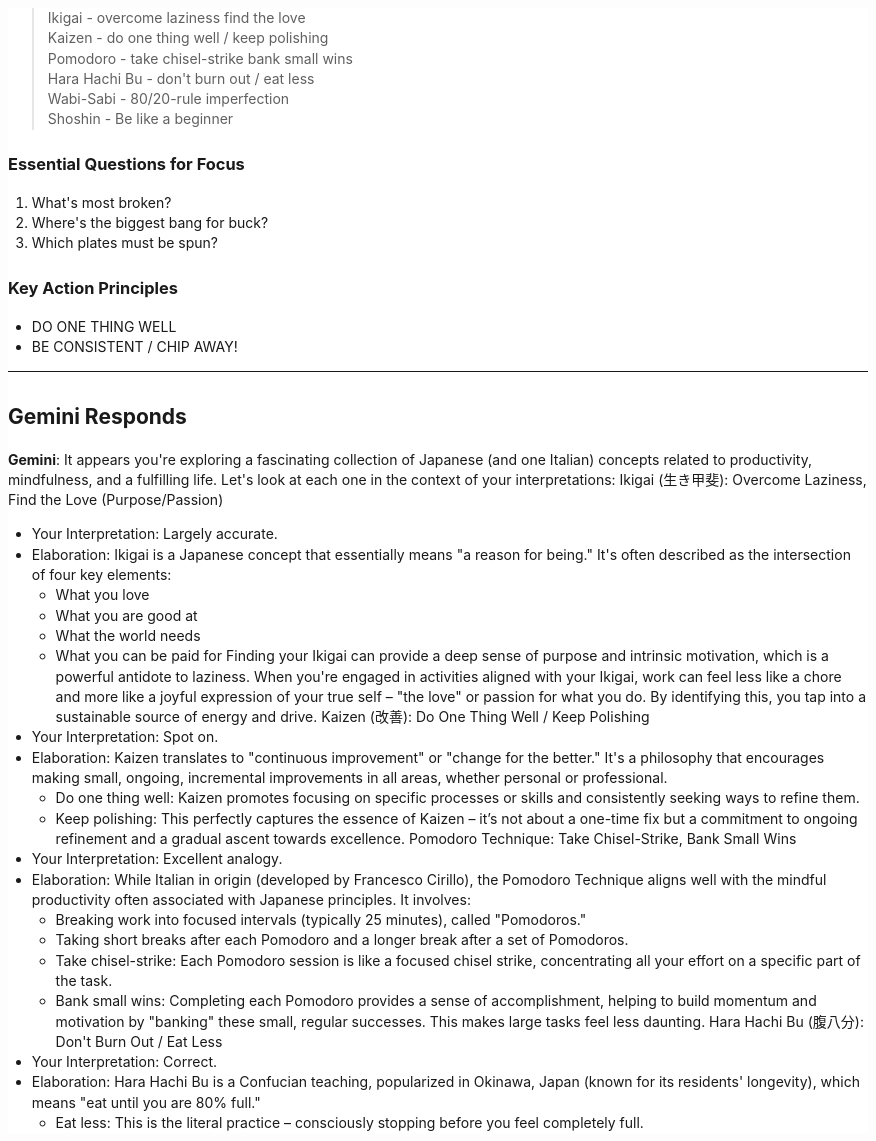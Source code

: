 > Ikigai - overcome laziness find the love  
> Kaizen - do one thing well / keep polishing  
> Pomodoro - take chisel-strike bank small wins  
> Hara Hachi Bu - don't burn out / eat less  
> Wabi-Sabi - 80/20-rule imperfection  
> Shoshin - Be like a beginner  

### Essential Questions for Focus
1. What's most broken?
2. Where's the biggest bang for buck?
3. Which plates must be spun?

### Key Action Principles
- DO ONE THING WELL
- BE CONSISTENT / CHIP AWAY!

---

## Gemini Responds

**Gemini**: It appears you're exploring a fascinating collection of Japanese (and one Italian) concepts related to productivity, mindfulness, and a fulfilling life. Let's look at each one in the context of your interpretations:
Ikigai (生き甲斐): Overcome Laziness, Find the Love (Purpose/Passion)
 * Your Interpretation: Largely accurate.
 * Elaboration: Ikigai is a Japanese concept that essentially means "a reason for being." It's often described as the intersection of four key elements:
   * What you love
   * What you are good at
   * What the world needs
   * What you can be paid for
     Finding your Ikigai can provide a deep sense of purpose and intrinsic motivation, which is a powerful antidote to laziness. When you're engaged in activities aligned with your Ikigai, work can feel less like a chore and more like a joyful expression of your true self – "the love" or passion for what you do. By identifying this, you tap into a sustainable source of energy and drive.
Kaizen (改善): Do One Thing Well / Keep Polishing
 * Your Interpretation: Spot on.
 * Elaboration: Kaizen translates to "continuous improvement" or "change for the better." It's a philosophy that encourages making small, ongoing, incremental improvements in all areas, whether personal or professional.
   * Do one thing well: Kaizen promotes focusing on specific processes or skills and consistently seeking ways to refine them.
   * Keep polishing: This perfectly captures the essence of Kaizen – it’s not about a one-time fix but a commitment to ongoing refinement and a gradual ascent towards excellence.
Pomodoro Technique: Take Chisel-Strike, Bank Small Wins
 * Your Interpretation: Excellent analogy.
 * Elaboration: While Italian in origin (developed by Francesco Cirillo), the Pomodoro Technique aligns well with the mindful productivity often associated with Japanese principles. It involves:
   * Breaking work into focused intervals (typically 25 minutes), called "Pomodoros."
   * Taking short breaks after each Pomodoro and a longer break after a set of Pomodoros.
   * Take chisel-strike: Each Pomodoro session is like a focused chisel strike, concentrating all your effort on a specific part of the task.
   * Bank small wins: Completing each Pomodoro provides a sense of accomplishment, helping to build momentum and motivation by "banking" these small, regular successes. This makes large tasks feel less daunting.
Hara Hachi Bu (腹八分): Don't Burn Out / Eat Less
 * Your Interpretation: Correct.
 * Elaboration: Hara Hachi Bu is a Confucian teaching, popularized in Okinawa, Japan (known for its residents' longevity), which means "eat until you are 80% full."
   * Eat less: This is the literal practice – consciously stopping before you feel completely full.